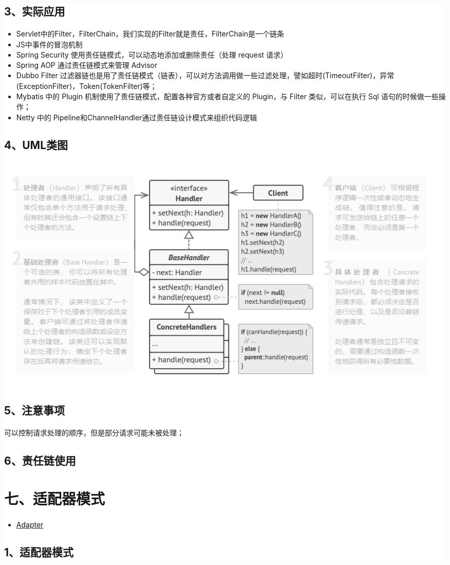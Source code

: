 ## 3、实际应用

- Servlet中的Filter，FilterChain，我们实现的Filter就是责任，FilterChain是一个链条
- JS中事件的冒泡机制
- Spring Security 使用责任链模式，可以动态地添加或删除责任（处理 request 请求）
- Spring AOP 通过责任链模式来管理 Advisor
- Dubbo Filter 过滤器链也是用了责任链模式（链表），可以对方法调用做一些过滤处理，譬如超时(TimeoutFilter)，异常(ExceptionFilter)，Token(TokenFilter)等；
- Mybatis 中的 Plugin 机制使用了责任链模式，配置各种官方或者自定义的 Plugin，与 Filter 类似，可以在执行 Sql 语句的时候做一些操作；
- Netty 中的 Pipeline和ChannelHandler通过责任链设计模式来组织代码逻辑

## 4、UML类图

![](uml/责任链模式-结构图.png)

## 5、注意事项

可以控制请求处理的顺序，但是部分请求可能未被处理；

## 6、责任链使用


# 七、适配器模式

- [Adapter](https://refactoringguru.cn/design-patterns/adapter)

## 1、适配器模式
